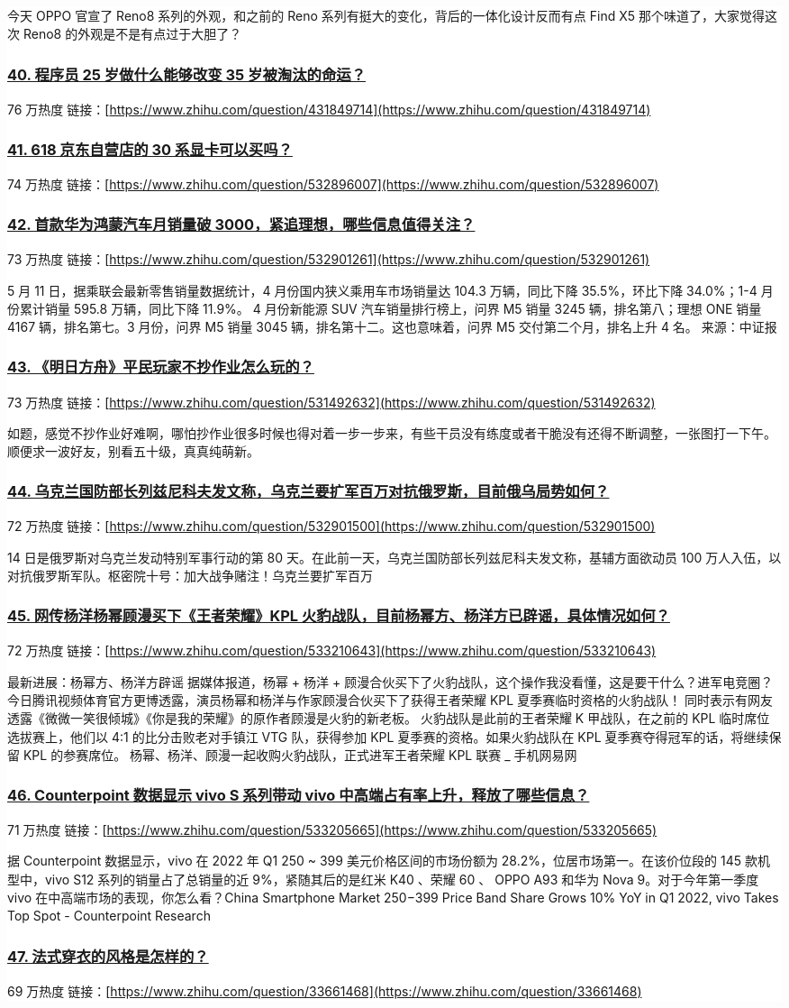 今天 OPPO 官宣了 Reno8 系列的外观，和之前的 Reno 系列有挺大的变化，背后的一体化设计反而有点 Find X5 那个味道了，大家觉得这次 Reno8 的外观是不是有点过于大胆了？

### [40. 程序员 25 岁做什么能够改变 35 岁被淘汰的命运？](https://www.zhihu.com/question/431849714)
76 万热度 链接：[https://www.zhihu.com/question/431849714](https://www.zhihu.com/question/431849714)



### [41. 618 京东自营店的 30 系显卡可以买吗？](https://www.zhihu.com/question/532896007)
74 万热度 链接：[https://www.zhihu.com/question/532896007](https://www.zhihu.com/question/532896007)



### [42. 首款华为鸿蒙汽车月销量破 3000，紧追理想，哪些信息值得关注？](https://www.zhihu.com/question/532901261)
73 万热度 链接：[https://www.zhihu.com/question/532901261](https://www.zhihu.com/question/532901261)

5 月 11 日，据乘联会最新零售销量数据统计，4 月份国内狭义乘用车市场销量达 104.3 万辆，同比下降 35.5%，环比下降 34.0%；1-4 月份累计销量 595.8 万辆，同比下降 11.9%。 4 月份新能源 SUV 汽车销量排行榜上，问界 M5 销量 3245 辆，排名第八；理想 ONE 销量 4167 辆，排名第七。3 月份，问界 M5 销量 3045 辆，排名第十二。这也意味着，问界 M5 交付第二个月，排名上升 4 名。 来源：中证报

### [43. 《明日方舟》平民玩家不抄作业怎么玩的？](https://www.zhihu.com/question/531492632)
73 万热度 链接：[https://www.zhihu.com/question/531492632](https://www.zhihu.com/question/531492632)

如题，感觉不抄作业好难啊，哪怕抄作业很多时候也得对着一步一步来，有些干员没有练度或者干脆没有还得不断调整，一张图打一下午。顺便求一波好友，别看五十级，真真纯萌新。

### [44. 乌克兰国防部长列兹尼科夫发文称，乌克兰要扩军百万对抗俄罗斯，目前俄乌局势如何？](https://www.zhihu.com/question/532901500)
72 万热度 链接：[https://www.zhihu.com/question/532901500](https://www.zhihu.com/question/532901500)

14 日是俄罗斯对乌克兰发动特别军事行动的第 80 天。在此前一天，乌克兰国防部长列兹尼科夫发文称，基辅方面欲动员 100 万人入伍，以对抗俄罗斯军队。枢密院十号：加大战争赌注！乌克兰要扩军百万

### [45. 网传杨洋杨幂顾漫买下《王者荣耀》KPL 火豹战队，目前杨幂方、杨洋方已辟谣，具体情况如何？](https://www.zhihu.com/question/533210643)
72 万热度 链接：[https://www.zhihu.com/question/533210643](https://www.zhihu.com/question/533210643)

最新进展：杨幂方、杨洋方辟谣 据媒体报道，杨幂 + 杨洋 + 顾漫合伙买下了火豹战队，这个操作我没看懂，这是要干什么？进军电竞圈？ 今日腾讯视频体育官方更博透露，演员杨幂和杨洋与作家顾漫合伙买下了获得王者荣耀 KPL 夏季赛临时资格的火豹战队！ 同时表示有网友透露《微微一笑很倾城》《你是我的荣耀》的原作者顾漫是火豹的新老板。 火豹战队是此前的王者荣耀 K 甲战队，在之前的 KPL 临时席位选拔赛上，他们以 4:1 的比分击败老对手镇江 VTG 队，获得参加 KPL 夏季赛的资格。如果火豹战队在 KPL 夏季赛夺得冠军的话，将继续保留 KPL 的参赛席位。 杨幂、杨洋、顾漫一起收购火豹战队，正式进军王者荣耀 KPL 联赛 _ 手机网易网

### [46. Counterpoint 数据显示 vivo S 系列带动 vivo 中高端占有率上升，释放了哪些信息？](https://www.zhihu.com/question/533205665)
71 万热度 链接：[https://www.zhihu.com/question/533205665](https://www.zhihu.com/question/533205665)

据 Counterpoint 数据显示，vivo 在 2022 年 Q1 250 ~ 399 美元价格区间的市场份额为 28.2%，位居市场第一。在该价位段的 145 款机型中，vivo S12 系列的销量占了总销量的近 9%，紧随其后的是红米 K40 、荣耀 60 、 OPPO A93 和华为 Nova 9。对于今年第一季度 vivo 在中高端市场的表现，你怎么看？China Smartphone Market $250-$399 Price Band Share Grows 10% YoY in Q1 2022, vivo Takes Top Spot - Counterpoint Research

### [47. 法式穿衣的风格是怎样的？](https://www.zhihu.com/question/33661468)
69 万热度 链接：[https://www.zhihu.com/question/33661468](https://www.zhihu.com/question/33661468)
